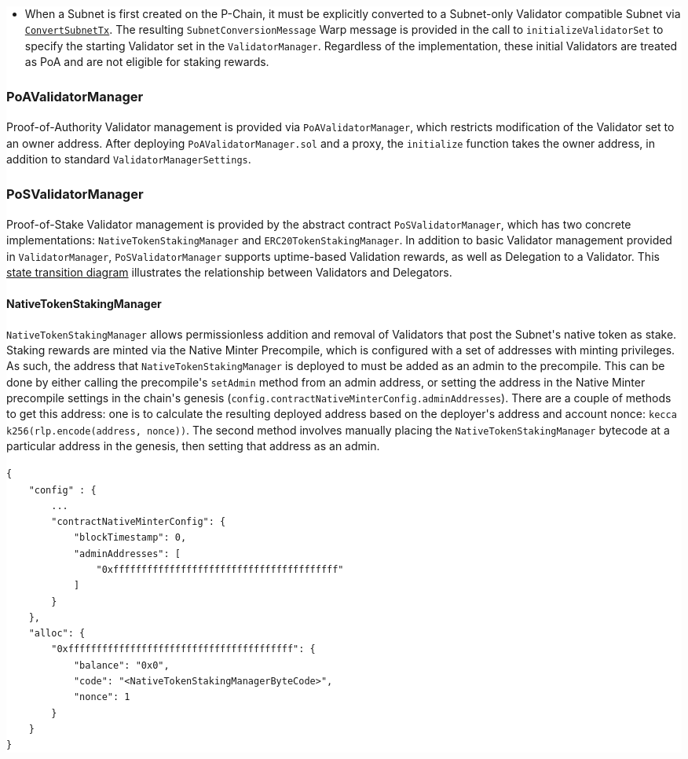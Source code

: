   - When a Subnet is first created on the P-Chain, it must be explicitly converted to a Subnet-only Validator compatible Subnet via [`ConvertSubnetTx`](https://github.com/avalanche-foundation/ACPs/tree/main/ACPs/77-reinventing-subnets#setting-a-subnet-manager). The resulting `SubnetConversionMessage` Warp message is provided in the call to `initializeValidatorSet` to specify the starting Validator set in the `ValidatorManager`. Regardless of the implementation, these initial Validators are treated as PoA and are not eligible for staking rewards.

### PoAValidatorManager

Proof-of-Authority Validator management is provided via `PoAValidatorManager`, which restricts modification of the Validator set to an owner address. After deploying `PoAValidatorManager.sol` and a proxy, the `initialize` function takes the owner address, in addition to standard `ValidatorManagerSettings`.

### PoSValidatorManager

Proof-of-Stake Validator management is provided by the abstract contract `PoSValidatorManager`, which has two concrete implementations: `NativeTokenStakingManager` and `ERC20TokenStakingManager`. In addition to basic Validator management provided in `ValidatorManager`, `PoSValidatorManager` supports uptime-based Validation rewards, as well as Delegation to a Validator. This [state transition diagram](./StateTransition.md) illustrates the relationship between Validators and Delegators.

#### NativeTokenStakingManager

`NativeTokenStakingManager` allows permissionless addition and removal of Validators that post the Subnet's native token as stake. Staking rewards are minted via the Native Minter Precompile, which is configured with a set of addresses with minting privileges. As such, the address that `NativeTokenStakingManager` is deployed to must be added as an admin to the precompile. This can be done by either calling the precompile's `setAdmin` method from an admin address, or setting the address in the Native Minter precompile settings in the chain's genesis (`config.contractNativeMinterConfig.adminAddresses`). There are a couple of methods to get this address: one is to calculate the resulting deployed address based on the deployer's address and account nonce: `keccak256(rlp.encode(address, nonce))`. The second method involves manually placing the `NativeTokenStakingManager` bytecode at a particular address in the genesis, then setting that address as an admin.

```
{
    "config" : {
        ...
        "contractNativeMinterConfig": {
            "blockTimestamp": 0,
            "adminAddresses": [
                "0xffffffffffffffffffffffffffffffffffffffff"
            ]
        }
    },
    "alloc": {
        "0xffffffffffffffffffffffffffffffffffffffff": {
            "balance": "0x0",
            "code": "<NativeTokenStakingManagerByteCode>",
            "nonce": 1
        }
    }
}
```
